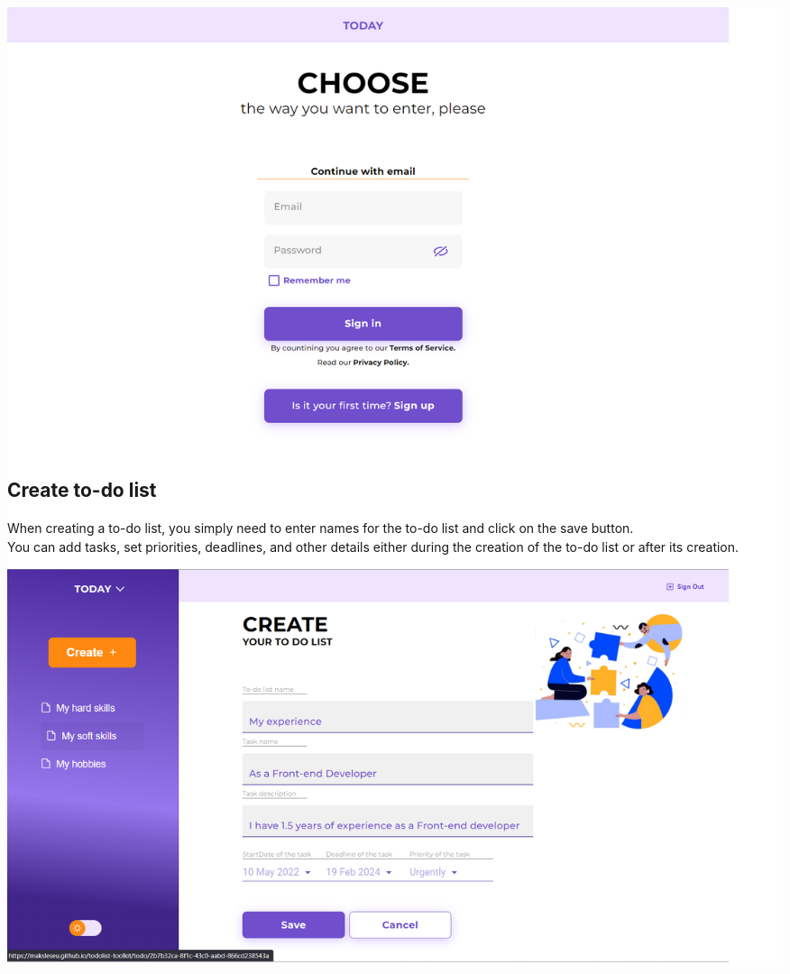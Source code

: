 <img width="800px" src="./src/common/utils/image/login_page.png">

## Create to-do list

When creating a to-do list, you simply need to enter names for the to-do list and click on the save button. <br/>
You can add tasks, set priorities, deadlines, and other details either during the creation of the to-do list or after
its creation.

<img width="800px" src="./src/common/utils/image/create_todo_page.png">
